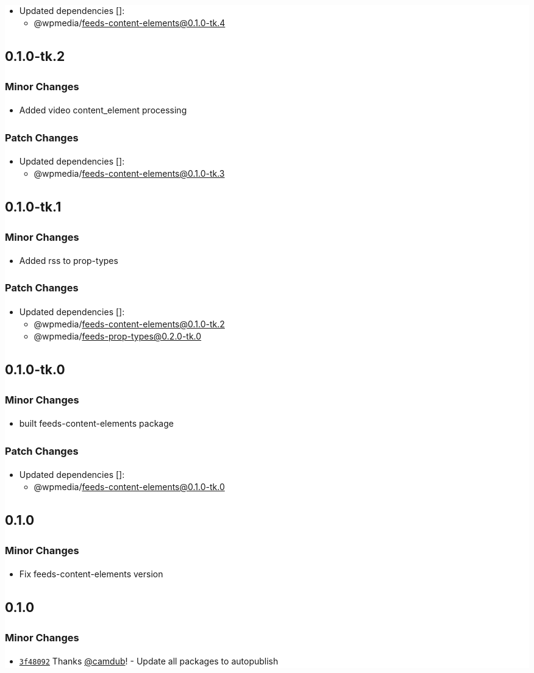 - Updated dependencies []:
  - @wpmedia/feeds-content-elements@0.1.0-tk.4

## 0.1.0-tk.2

### Minor Changes

- Added video content_element processing

### Patch Changes

- Updated dependencies []:
  - @wpmedia/feeds-content-elements@0.1.0-tk.3

## 0.1.0-tk.1

### Minor Changes

- Added rss to prop-types

### Patch Changes

- Updated dependencies []:
  - @wpmedia/feeds-content-elements@0.1.0-tk.2
  - @wpmedia/feeds-prop-types@0.2.0-tk.0

## 0.1.0-tk.0

### Minor Changes

- built feeds-content-elements package

### Patch Changes

- Updated dependencies []:
  - @wpmedia/feeds-content-elements@0.1.0-tk.0

## 0.1.0

### Minor Changes

- Fix feeds-content-elements version

## 0.1.0

### Minor Changes

- [`3f48092`](https://github.com/WPMedia/feed-components/commit/3f480923378341a9d5dd56c905c91398587c1135) Thanks [@camdub](https://github.com/camdub)! - Update all packages to autopublish
